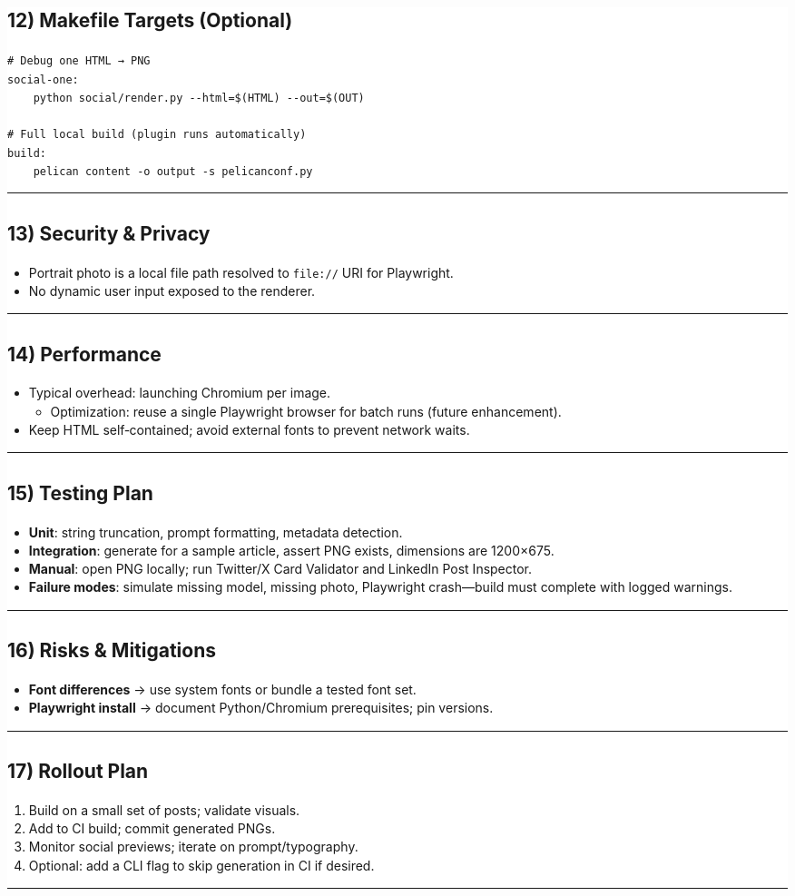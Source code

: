 
## 12) Makefile Targets (Optional)
```make
# Debug one HTML → PNG
social-one:
	python social/render.py --html=$(HTML) --out=$(OUT)

# Full local build (plugin runs automatically)
build:
	pelican content -o output -s pelicanconf.py
```

---

## 13) Security & Privacy
- Portrait photo is a local file path resolved to `file://` URI for Playwright.
- No dynamic user input exposed to the renderer.

---

## 14) Performance
- Typical overhead: launching Chromium per image.  
  - Optimization: reuse a single Playwright browser for batch runs (future enhancement).  
- Keep HTML self‑contained; avoid external fonts to prevent network waits.

---

## 15) Testing Plan
- **Unit**: string truncation, prompt formatting, metadata detection.
- **Integration**: generate for a sample article, assert PNG exists, dimensions are 1200×675.
- **Manual**: open PNG locally; run Twitter/X Card Validator and LinkedIn Post Inspector.
- **Failure modes**: simulate missing model, missing photo, Playwright crash—build must complete with logged warnings.

---

## 16) Risks & Mitigations
- **Font differences** → use system fonts or bundle a tested font set.
- **Playwright install** → document Python/Chromium prerequisites; pin versions.

---

## 17) Rollout Plan
1. Build on a small set of posts; validate visuals.
2. Add to CI build; commit generated PNGs.
3. Monitor social previews; iterate on prompt/typography.
4. Optional: add a CLI flag to skip generation in CI if desired.

---
